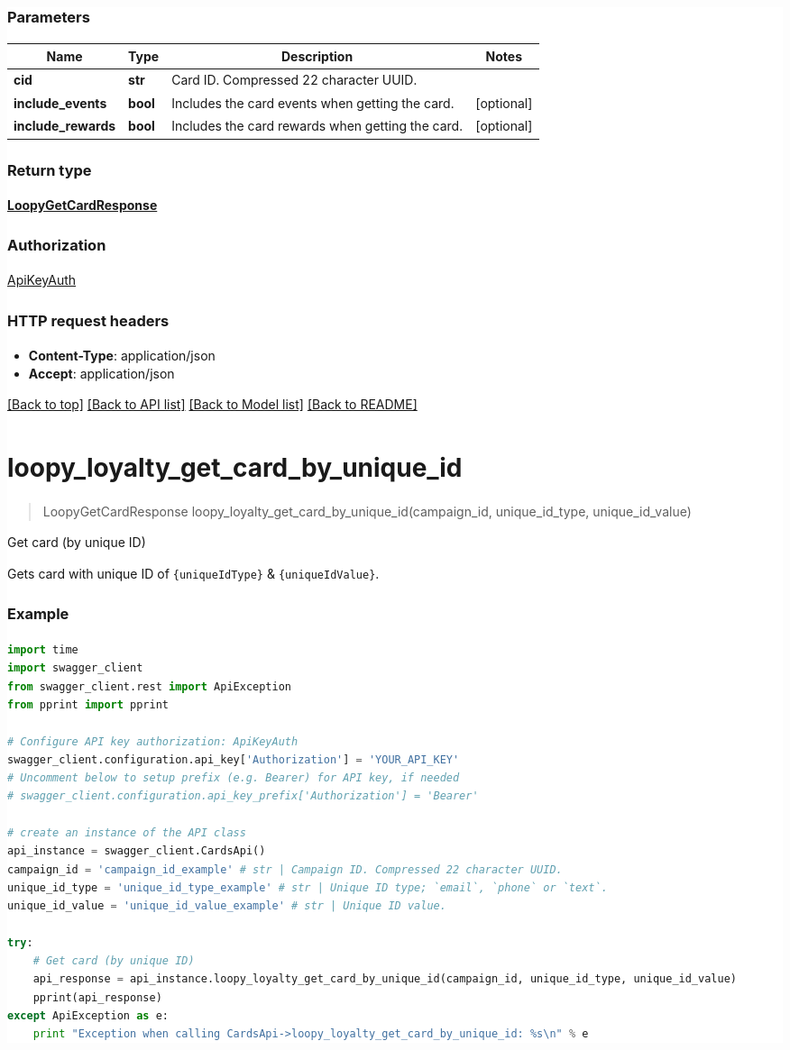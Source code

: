 ### Parameters

Name | Type | Description  | Notes
------------- | ------------- | ------------- | -------------
 **cid** | **str**| Card ID. Compressed 22 character UUID. | 
 **include_events** | **bool**| Includes the card events when getting the card. | [optional] 
 **include_rewards** | **bool**| Includes the card rewards when getting the card. | [optional] 

### Return type

[**LoopyGetCardResponse**](LoopyGetCardResponse.md)

### Authorization

[ApiKeyAuth](../README.md#ApiKeyAuth)

### HTTP request headers

 - **Content-Type**: application/json
 - **Accept**: application/json

[[Back to top]](#) [[Back to API list]](../README.md#documentation-for-api-endpoints) [[Back to Model list]](../README.md#documentation-for-models) [[Back to README]](../README.md)

# **loopy_loyalty_get_card_by_unique_id**
> LoopyGetCardResponse loopy_loyalty_get_card_by_unique_id(campaign_id, unique_id_type, unique_id_value)

Get card (by unique ID)

Gets card with unique ID of `{uniqueIdType}` & `{uniqueIdValue}`.

### Example 
```python
import time
import swagger_client
from swagger_client.rest import ApiException
from pprint import pprint

# Configure API key authorization: ApiKeyAuth
swagger_client.configuration.api_key['Authorization'] = 'YOUR_API_KEY'
# Uncomment below to setup prefix (e.g. Bearer) for API key, if needed
# swagger_client.configuration.api_key_prefix['Authorization'] = 'Bearer'

# create an instance of the API class
api_instance = swagger_client.CardsApi()
campaign_id = 'campaign_id_example' # str | Campaign ID. Compressed 22 character UUID.
unique_id_type = 'unique_id_type_example' # str | Unique ID type; `email`, `phone` or `text`.
unique_id_value = 'unique_id_value_example' # str | Unique ID value.

try: 
    # Get card (by unique ID)
    api_response = api_instance.loopy_loyalty_get_card_by_unique_id(campaign_id, unique_id_type, unique_id_value)
    pprint(api_response)
except ApiException as e:
    print "Exception when calling CardsApi->loopy_loyalty_get_card_by_unique_id: %s\n" % e
```
